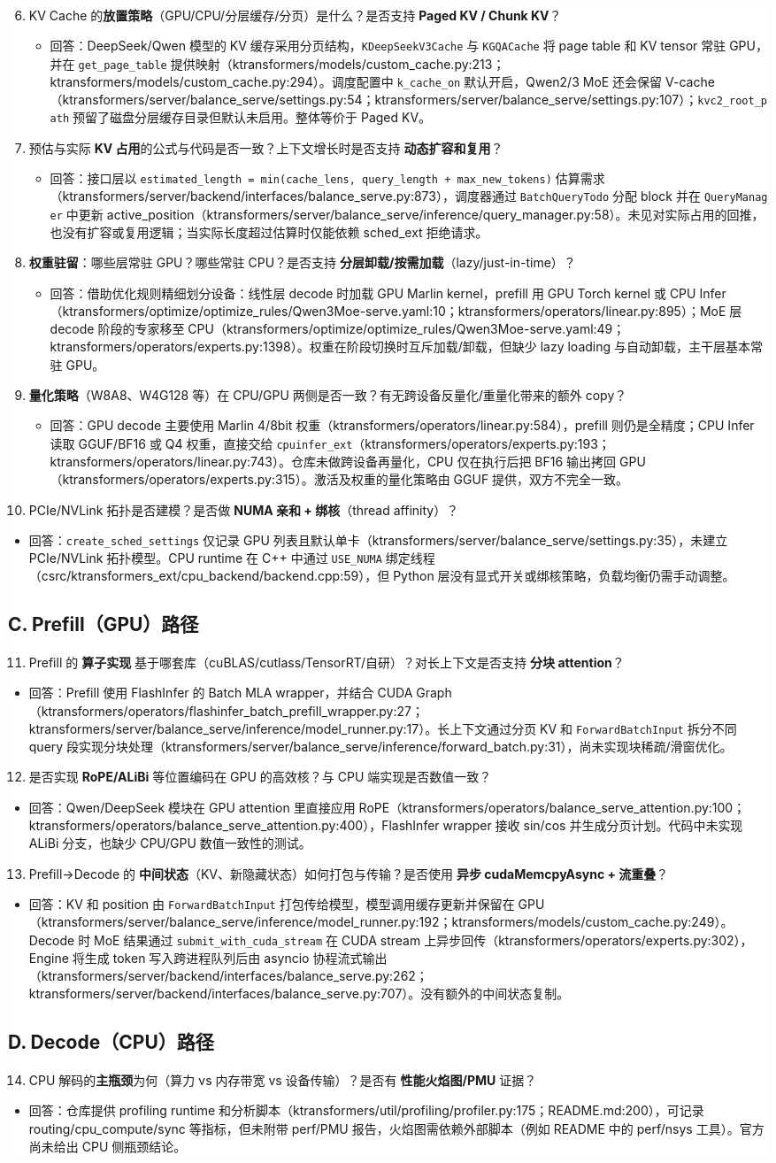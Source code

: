 6. KV Cache 的**放置策略**（GPU/CPU/分层缓存/分页）是什么？是否支持 **Paged KV / Chunk KV**？
   - 回答：DeepSeek/Qwen 模型的 KV 缓存采用分页结构，`KDeepSeekV3Cache` 与 `KGQACache` 将 page table 和 KV tensor 常驻 GPU，并在 `get_page_table` 提供映射（ktransformers/models/custom_cache.py:213；ktransformers/models/custom_cache.py:294）。调度配置中 `k_cache_on` 默认开启，Qwen2/3 MoE 还会保留 V-cache（ktransformers/server/balance_serve/settings.py:54；ktransformers/server/balance_serve/settings.py:107）；`kvc2_root_path` 预留了磁盘分层缓存目录但默认未启用。整体等价于 Paged KV。

7. 预估与实际 **KV 占用**的公式与代码是否一致？上下文增长时是否支持 **动态扩容和复用**？
   - 回答：接口层以 `estimated_length = min(cache_lens, query_length + max_new_tokens)` 估算需求（ktransformers/server/backend/interfaces/balance_serve.py:873），调度器通过 `BatchQueryTodo` 分配 block 并在 `QueryManager` 中更新 active_position（ktransformers/server/balance_serve/inference/query_manager.py:58）。未见对实际占用的回推，也没有扩容或复用逻辑；当实际长度超过估算时仅能依赖 sched_ext 拒绝请求。

8. **权重驻留**：哪些层常驻 GPU？哪些常驻 CPU？是否支持 **分层卸载/按需加载**（lazy/just-in-time）？
   - 回答：借助优化规则精细划分设备：线性层 decode 时加载 GPU Marlin kernel，prefill 用 GPU Torch kernel 或 CPU Infer（ktransformers/optimize/optimize_rules/Qwen3Moe-serve.yaml:10；ktransformers/operators/linear.py:895）；MoE 层 decode 阶段的专家移至 CPU（ktransformers/optimize/optimize_rules/Qwen3Moe-serve.yaml:49；ktransformers/operators/experts.py:1398）。权重在阶段切换时互斥加载/卸载，但缺少 lazy loading 与自动卸载，主干层基本常驻 GPU。

9. **量化策略**（W8A8、W4G128 等）在 CPU/GPU 两侧是否一致？有无跨设备反量化/重量化带来的额外 copy？
   - 回答：GPU decode 主要使用 Marlin 4/8bit 权重（ktransformers/operators/linear.py:584），prefill 则仍是全精度；CPU Infer 读取 GGUF/BF16 或 Q4 权重，直接交给 `cpuinfer_ext`（ktransformers/operators/experts.py:193；ktransformers/operators/linear.py:743）。仓库未做跨设备再量化，CPU 仅在执行后把 BF16 输出拷回 GPU（ktransformers/operators/experts.py:315）。激活及权重的量化策略由 GGUF 提供，双方不完全一致。

10. PCIe/NVLink 拓扑是否建模？是否做 **NUMA 亲和 + 绑核**（thread affinity）？
   - 回答：`create_sched_settings` 仅记录 GPU 列表且默认单卡（ktransformers/server/balance_serve/settings.py:35），未建立 PCIe/NVLink 拓扑模型。CPU runtime 在 C++ 中通过 `USE_NUMA` 绑定线程（csrc/ktransformers_ext/cpu_backend/backend.cpp:59），但 Python 层没有显式开关或绑核策略，负载均衡仍需手动调整。

## C. Prefill（GPU）路径

11. Prefill 的 **算子实现** 基于哪套库（cuBLAS/cutlass/TensorRT/自研）？对长上下文是否支持 **分块 attention**？
   - 回答：Prefill 使用 FlashInfer 的 Batch MLA wrapper，并结合 CUDA Graph（ktransformers/operators/flashinfer_batch_prefill_wrapper.py:27；ktransformers/server/balance_serve/inference/model_runner.py:17）。长上下文通过分页 KV 和 `ForwardBatchInput` 拆分不同 query 段实现分块处理（ktransformers/server/balance_serve/inference/forward_batch.py:31），尚未实现块稀疏/滑窗优化。

12. 是否实现 **RoPE/ALiBi** 等位置编码在 GPU 的高效核？与 CPU 端实现是否数值一致？
   - 回答：Qwen/DeepSeek 模块在 GPU attention 里直接应用 RoPE（ktransformers/operators/balance_serve_attention.py:100；ktransformers/operators/balance_serve_attention.py:400），FlashInfer wrapper 接收 sin/cos 并生成分页计划。代码中未实现 ALiBi 分支，也缺少 CPU/GPU 数值一致性的测试。

13. Prefill→Decode 的 **中间状态**（KV、新隐藏状态）如何打包与传输？是否使用 **异步 cudaMemcpyAsync + 流重叠**？
   - 回答：KV 和 position 由 `ForwardBatchInput` 打包传给模型，模型调用缓存更新并保留在 GPU（ktransformers/server/balance_serve/inference/model_runner.py:192；ktransformers/models/custom_cache.py:249）。Decode 时 MoE 结果通过 `submit_with_cuda_stream` 在 CUDA stream 上异步回传（ktransformers/operators/experts.py:302），Engine 将生成 token 写入跨进程队列后由 asyncio 协程流式输出（ktransformers/server/backend/interfaces/balance_serve.py:262；ktransformers/server/backend/interfaces/balance_serve.py:707）。没有额外的中间状态复制。

## D. Decode（CPU）路径

14. CPU 解码的**主瓶颈**为何（算力 vs 内存带宽 vs 设备传输）？是否有 **性能火焰图/PMU** 证据？
   - 回答：仓库提供 profiling runtime 和分析脚本（ktransformers/util/profiling/profiler.py:175；README.md:200），可记录 routing/cpu_compute/sync 等指标，但未附带 perf/PMU 报告，火焰图需依赖外部脚本（例如 README 中的 perf/nsys 工具）。官方尚未给出 CPU 侧瓶颈结论。
